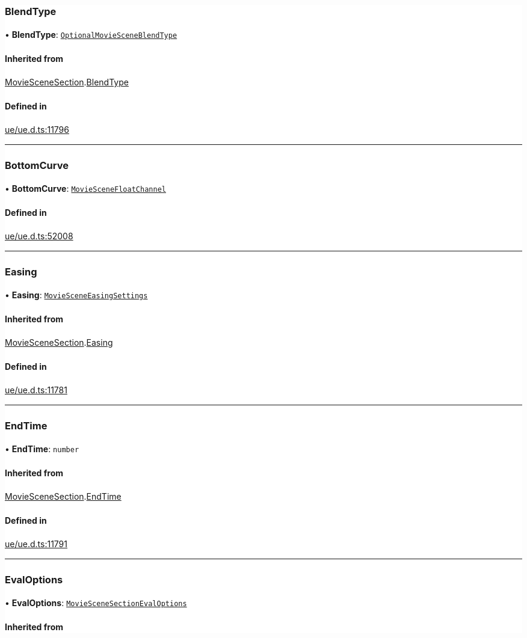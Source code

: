 ### BlendType

• **BlendType**: [`OptionalMovieSceneBlendType`](ue_ue.OptionalMovieSceneBlendType.md)

#### Inherited from

[MovieSceneSection](ue_ue.MovieSceneSection.md).[BlendType](ue_ue.MovieSceneSection.md#blendtype)

#### Defined in

[ue/ue.d.ts:11796](https://github.com/YugMetaverse/yug_typings/blob/b7d9b19/ue/ue.d.ts#L11796)

___

### BottomCurve

• **BottomCurve**: [`MovieSceneFloatChannel`](ue_ue.MovieSceneFloatChannel.md)

#### Defined in

[ue/ue.d.ts:52008](https://github.com/YugMetaverse/yug_typings/blob/b7d9b19/ue/ue.d.ts#L52008)

___

### Easing

• **Easing**: [`MovieSceneEasingSettings`](ue_ue.MovieSceneEasingSettings.md)

#### Inherited from

[MovieSceneSection](ue_ue.MovieSceneSection.md).[Easing](ue_ue.MovieSceneSection.md#easing)

#### Defined in

[ue/ue.d.ts:11781](https://github.com/YugMetaverse/yug_typings/blob/b7d9b19/ue/ue.d.ts#L11781)

___

### EndTime

• **EndTime**: `number`

#### Inherited from

[MovieSceneSection](ue_ue.MovieSceneSection.md).[EndTime](ue_ue.MovieSceneSection.md#endtime)

#### Defined in

[ue/ue.d.ts:11791](https://github.com/YugMetaverse/yug_typings/blob/b7d9b19/ue/ue.d.ts#L11791)

___

### EvalOptions

• **EvalOptions**: [`MovieSceneSectionEvalOptions`](ue_ue.MovieSceneSectionEvalOptions.md)

#### Inherited from
